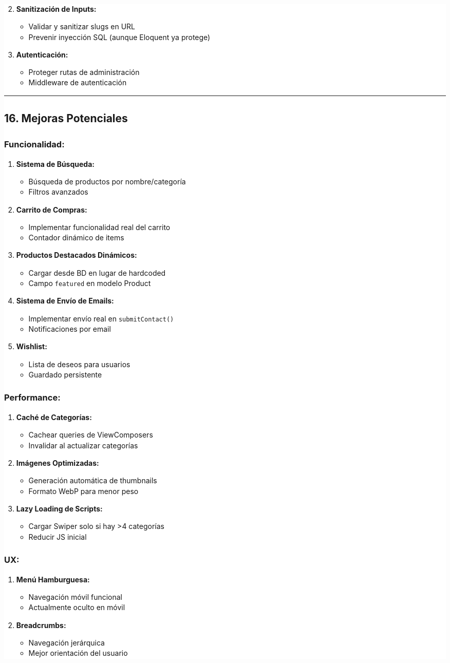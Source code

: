 2. **Sanitización de Inputs:**
   - Validar y sanitizar slugs en URL
   - Prevenir inyección SQL (aunque Eloquent ya protege)

3. **Autenticación:**
   - Proteger rutas de administración
   - Middleware de autenticación

---

## 16. Mejoras Potenciales

### Funcionalidad:

1. **Sistema de Búsqueda:**
   - Búsqueda de productos por nombre/categoría
   - Filtros avanzados

2. **Carrito de Compras:**
   - Implementar funcionalidad real del carrito
   - Contador dinámico de items

3. **Productos Destacados Dinámicos:**
   - Cargar desde BD en lugar de hardcoded
   - Campo `featured` en modelo Product

4. **Sistema de Envío de Emails:**
   - Implementar envío real en `submitContact()`
   - Notificaciones por email

5. **Wishlist:**
   - Lista de deseos para usuarios
   - Guardado persistente

### Performance:

1. **Caché de Categorías:**
   - Cachear queries de ViewComposers
   - Invalidar al actualizar categorías

2. **Imágenes Optimizadas:**
   - Generación automática de thumbnails
   - Formato WebP para menor peso

3. **Lazy Loading de Scripts:**
   - Cargar Swiper solo si hay >4 categorías
   - Reducir JS inicial

### UX:

1. **Menú Hamburguesa:**
   - Navegación móvil funcional
   - Actualmente oculto en móvil

2. **Breadcrumbs:**
   - Navegación jerárquica
   - Mejor orientación del usuario
